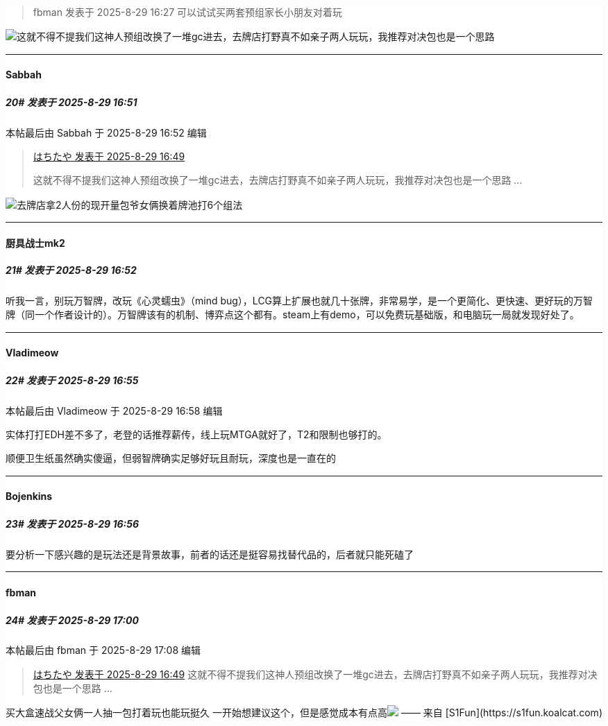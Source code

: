 <blockquote>fbman 发表于 2025-8-29 16:27
可以试试买两套预组家长小朋友对着玩

</blockquote>
<img src="https://static.stage1st.com/image/smiley/face2017/067.png" referrerpolicy="no-referrer">这就不得不提我们这神人预组改换了一堆gc进去，去牌店打野真不如亲子两人玩玩，我推荐对决包也是一个思路

*****

####  Sabbah  
##### 20#       发表于 2025-8-29 16:51

 本帖最后由 Sabbah 于 2025-8-29 16:52 编辑 
<blockquote><a href="httphttps://stage1st.com/2b/forum.php?mod=redirect&amp;goto=findpost&amp;pid=68339144&amp;ptid=2260532" target="_blank">はちたや 发表于 2025-8-29 16:49</a>

这就不得不提我们这神人预组改换了一堆gc进去，去牌店打野真不如亲子两人玩玩，我推荐对决包也是一个思路 ...</blockquote>
<img src="https://static.stage1st.com/image/smiley/face2017/029.png" referrerpolicy="no-referrer">去牌店拿2人份的现开量包爷女俩换着牌池打6个组法

*****

####  厨具战士mk2  
##### 21#       发表于 2025-8-29 16:52

听我一言，别玩万智牌，改玩《心灵蠕虫》（mind bug），LCG算上扩展也就几十张牌，非常易学，是一个更简化、更快速、更好玩的万智牌（同一个作者设计的）。万智牌该有的机制、博弈点这个都有。steam上有demo，可以免费玩基础版，和电脑玩一局就发现好处了。

*****

####  Vladimeow  
##### 22#       发表于 2025-8-29 16:55

 本帖最后由 Vladimeow 于 2025-8-29 16:58 编辑 

实体打打EDH差不多了，老登的话推荐薪传，线上玩MTGA就好了，T2和限制也够打的。

顺便卫生纸虽然确实傻逼，但弱智牌确实足够好玩且耐玩，深度也是一直在的

*****

####  Bojenkins  
##### 23#       发表于 2025-8-29 16:56

要分析一下感兴趣的是玩法还是背景故事，前者的话还是挺容易找替代品的，后者就只能死磕了

*****

####  fbman  
##### 24#       发表于 2025-8-29 17:00

 本帖最后由 fbman 于 2025-8-29 17:08 编辑 
<blockquote><a href="httphttps://stage1st.com/2b/forum.php?mod=redirect&amp;goto=findpost&amp;pid=68339144&amp;ptid=2260532" target="_blank">はちたや 发表于 2025-8-29 16:49</a>
这就不得不提我们这神人预组改换了一堆gc进去，去牌店打野真不如亲子两人玩玩，我推荐对决包也是一个思路 ...</blockquote>
买大盒速战父女俩一人抽一包打着玩也能玩挺久
一开始想建议这个，但是感觉成本有点高<img src="https://static.stage1st.com/image/smiley/face2017/068.png" referrerpolicy="no-referrer">
—— 来自 [S1Fun](https://s1fun.koalcat.com)
